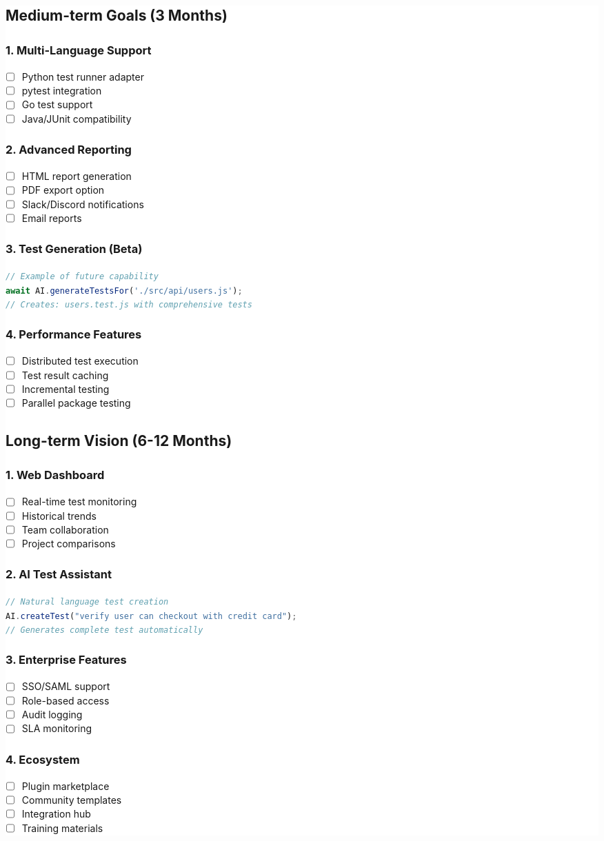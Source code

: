 ## Medium-term Goals (3 Months)

### 1. Multi-Language Support
- [ ] Python test runner adapter
- [ ] pytest integration
- [ ] Go test support
- [ ] Java/JUnit compatibility

### 2. Advanced Reporting
- [ ] HTML report generation
- [ ] PDF export option
- [ ] Slack/Discord notifications
- [ ] Email reports

### 3. Test Generation (Beta)
```javascript
// Example of future capability
await AI.generateTestsFor('./src/api/users.js');
// Creates: users.test.js with comprehensive tests
```

### 4. Performance Features
- [ ] Distributed test execution
- [ ] Test result caching
- [ ] Incremental testing
- [ ] Parallel package testing

## Long-term Vision (6-12 Months)

### 1. Web Dashboard
- [ ] Real-time test monitoring
- [ ] Historical trends
- [ ] Team collaboration
- [ ] Project comparisons

### 2. AI Test Assistant
```javascript
// Natural language test creation
AI.createTest("verify user can checkout with credit card");
// Generates complete test automatically
```

### 3. Enterprise Features
- [ ] SSO/SAML support
- [ ] Role-based access
- [ ] Audit logging
- [ ] SLA monitoring

### 4. Ecosystem
- [ ] Plugin marketplace
- [ ] Community templates
- [ ] Integration hub
- [ ] Training materials
